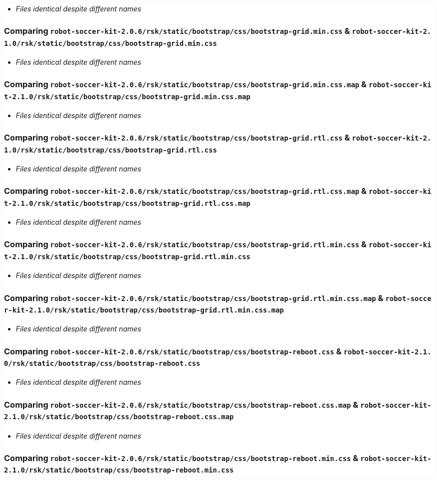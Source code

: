 * *Files identical despite different names*

### Comparing `robot-soccer-kit-2.0.6/rsk/static/bootstrap/css/bootstrap-grid.min.css` & `robot-soccer-kit-2.1.0/rsk/static/bootstrap/css/bootstrap-grid.min.css`

 * *Files identical despite different names*

### Comparing `robot-soccer-kit-2.0.6/rsk/static/bootstrap/css/bootstrap-grid.min.css.map` & `robot-soccer-kit-2.1.0/rsk/static/bootstrap/css/bootstrap-grid.min.css.map`

 * *Files identical despite different names*

### Comparing `robot-soccer-kit-2.0.6/rsk/static/bootstrap/css/bootstrap-grid.rtl.css` & `robot-soccer-kit-2.1.0/rsk/static/bootstrap/css/bootstrap-grid.rtl.css`

 * *Files identical despite different names*

### Comparing `robot-soccer-kit-2.0.6/rsk/static/bootstrap/css/bootstrap-grid.rtl.css.map` & `robot-soccer-kit-2.1.0/rsk/static/bootstrap/css/bootstrap-grid.rtl.css.map`

 * *Files identical despite different names*

### Comparing `robot-soccer-kit-2.0.6/rsk/static/bootstrap/css/bootstrap-grid.rtl.min.css` & `robot-soccer-kit-2.1.0/rsk/static/bootstrap/css/bootstrap-grid.rtl.min.css`

 * *Files identical despite different names*

### Comparing `robot-soccer-kit-2.0.6/rsk/static/bootstrap/css/bootstrap-grid.rtl.min.css.map` & `robot-soccer-kit-2.1.0/rsk/static/bootstrap/css/bootstrap-grid.rtl.min.css.map`

 * *Files identical despite different names*

### Comparing `robot-soccer-kit-2.0.6/rsk/static/bootstrap/css/bootstrap-reboot.css` & `robot-soccer-kit-2.1.0/rsk/static/bootstrap/css/bootstrap-reboot.css`

 * *Files identical despite different names*

### Comparing `robot-soccer-kit-2.0.6/rsk/static/bootstrap/css/bootstrap-reboot.css.map` & `robot-soccer-kit-2.1.0/rsk/static/bootstrap/css/bootstrap-reboot.css.map`

 * *Files identical despite different names*

### Comparing `robot-soccer-kit-2.0.6/rsk/static/bootstrap/css/bootstrap-reboot.min.css` & `robot-soccer-kit-2.1.0/rsk/static/bootstrap/css/bootstrap-reboot.min.css`
